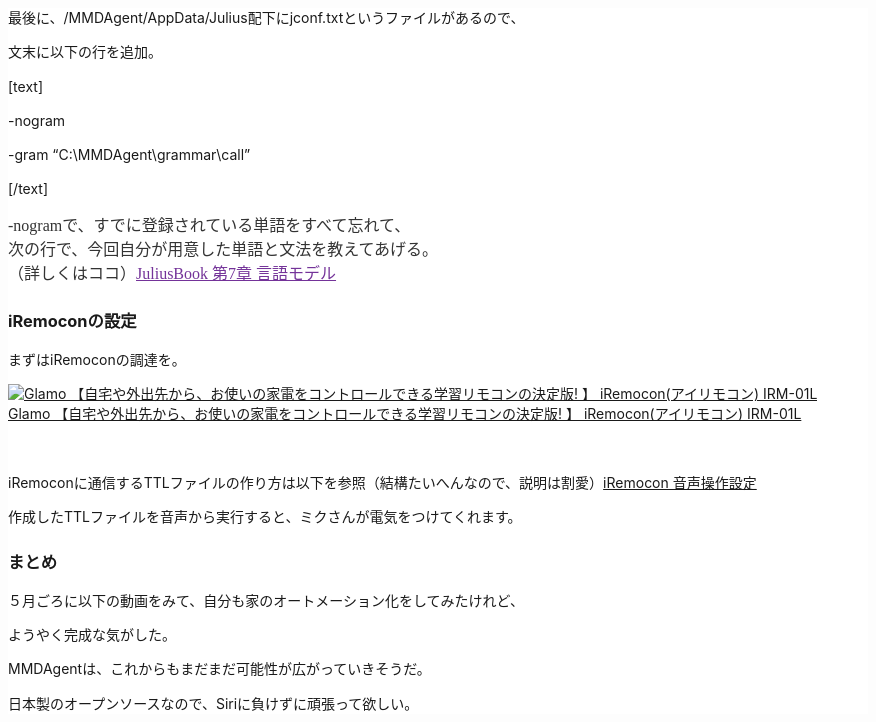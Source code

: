 最後に、/MMDAgent/AppData/Julius配下にjconf.txtというファイルがあるので、
  
文末に以下の行を追加。

[text]
  
-nogram
  
-gram &#8220;C:\MMDAgent\grammar\call&#8221;
  
[/text]

<p style="widows: 2; text-transform: none; background-color: #ffffff; text-indent: 0px; margin: 0px 0px 24px; letter-spacing: normal; font: 16px/24px georgia, 'Bitstream Charter', serif; white-space: normal; orphans: 2; color: #333333; vertical-align: baseline; word-spacing: 0px; -webkit-text-size-adjust: auto; -webkit-text-stroke-width: 0px; border-width: 0px; padding: 0px;">
  -nogramで、すでに登録されている単語をすべて忘れて、<br /> 次の行で、今回自分が用意した単語と文法を教えてあげる。<br /> （詳しくはココ）<a style="background-color: transparent; margin: 0px; color: #743399; vertical-align: baseline; border-width: 0px; padding: 0px;" href="http://julius.sourceforge.jp/juliusbook/ja/desc_lm.html">JuliusBook 第7章 言語モデル</a>
</p>

### iRemoconの設定

まずはiRemoconの調達を。

<div id="scid:81867AAF-BB02-476b-AE5D-12BDAC2E750D:3d33c19a-ec27-4f78-a6df-87ee9354f640" class="wlWriterEditableSmartContent" style="margin: 0px; display: inline; float: none; padding: 0px;">
  <a href="http://www.amazon.co.jp/exec/obidos/ASIN/B0053BXBVG/sleephacker-22/ref=nosim" target="_blank"><img src="http://ecx.images-amazon.com/images/I/31NzUQPEL-L._SL160_.jpg" alt="Glamo 【自宅や外出先から、お使いの家電をコントロールできる学習リモコンの決定版! 】 iRemocon(アイリモコン) IRM-01L" /><br /> Glamo 【自宅や外出先から、お使いの家電をコントロールできる学習リモコンの決定版! 】 iRemocon(アイリモコン) IRM-01L<br /> </a>
</div>

&nbsp;

iRemoconに通信するTTLファイルの作り方は以下を参照（結構たいへんなので、説明は割愛）[iRemocon 音声操作設定][7]

作成したTTLファイルを音声から実行すると、ミクさんが電気をつけてくれます。

### まとめ

５月ごろに以下の動画をみて、自分も家のオートメーション化をしてみたけれど、
  
ようやく完成な気がした。
  
MMDAgentは、これからもまだまだ可能性が広がっていきそうだ。
  
日本製のオープンソースなので、Siriに負けずに頑張って欲しい。

<div id="scid:5737277B-5D6D-4f48-ABFC-DD9C333F4C5D:3206a79d-b9f2-4a61-bb15-4872795fdd67" class="wlWriterEditableSmartContent" style="margin: 0px; display: inline; float: none; padding: 0px;">
  <div>
  </div>
</div>

<div id="fastlookup_top">
</div>

 [1]: http://d.hatena.ne.jp/sakurairo_nigawarai/20110226/1298751651
 [2]: http://hmi-me.ciao.jp/wordpress/wp-content/uploads/image.png
 [3]: http://hmi-me.ciao.jp/wordpress/wp-content/uploads/image1.png
 [4]: http://cube370.wiki.fc2.com/wiki/%E8%87%AA%E4%BD%9C%E9%9F%B3%E9%9F%BF%E3%83%A2%E3%83%87%E3%83%AB
 [5]: http://n.blueblack.net/articles/2012-05-14_01_mmdagent_pc-op-rs1/
 [6]: http://sourceforge.jp/projects/julius/downloads/21175/julius-3.5.2-win32bin.zip/
 [7]: http://zigsow.jp/portal/own_item_detail/181910/
